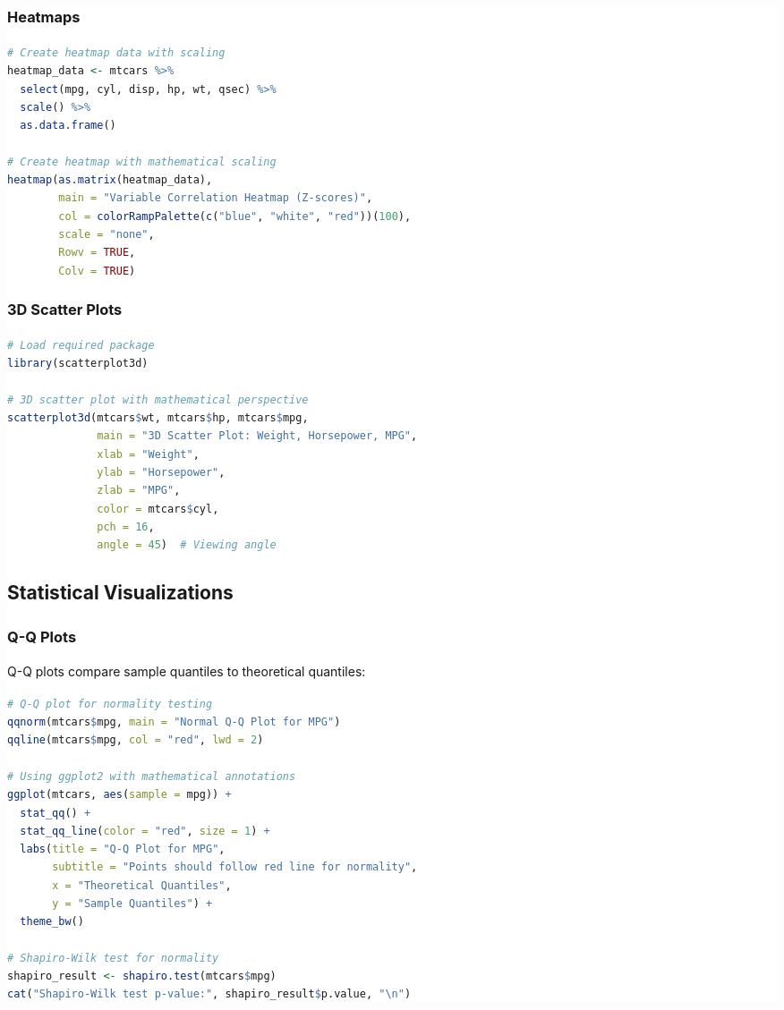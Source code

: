 ### Heatmaps

```r
# Create heatmap data with scaling
heatmap_data <- mtcars %>%
  select(mpg, cyl, disp, hp, wt, qsec) %>%
  scale() %>%
  as.data.frame()

# Create heatmap with mathematical scaling
heatmap(as.matrix(heatmap_data), 
        main = "Variable Correlation Heatmap (Z-scores)",
        col = colorRampPalette(c("blue", "white", "red"))(100),
        scale = "none",
        Rowv = TRUE,
        Colv = TRUE)
```

### 3D Scatter Plots

```r
# Load required package
library(scatterplot3d)

# 3D scatter plot with mathematical perspective
scatterplot3d(mtcars$wt, mtcars$hp, mtcars$mpg,
              main = "3D Scatter Plot: Weight, Horsepower, MPG",
              xlab = "Weight",
              ylab = "Horsepower",
              zlab = "MPG",
              color = mtcars$cyl,
              pch = 16,
              angle = 45)  # Viewing angle
```

## Statistical Visualizations

### Q-Q Plots

Q-Q plots compare sample quantiles to theoretical quantiles:

```r
# Q-Q plot for normality testing
qqnorm(mtcars$mpg, main = "Normal Q-Q Plot for MPG")
qqline(mtcars$mpg, col = "red", lwd = 2)

# Using ggplot2 with mathematical annotations
ggplot(mtcars, aes(sample = mpg)) +
  stat_qq() +
  stat_qq_line(color = "red", size = 1) +
  labs(title = "Q-Q Plot for MPG",
       subtitle = "Points should follow red line for normality",
       x = "Theoretical Quantiles",
       y = "Sample Quantiles") +
  theme_bw()

# Shapiro-Wilk test for normality
shapiro_result <- shapiro.test(mtcars$mpg)
cat("Shapiro-Wilk test p-value:", shapiro_result$p.value, "\n")
```
